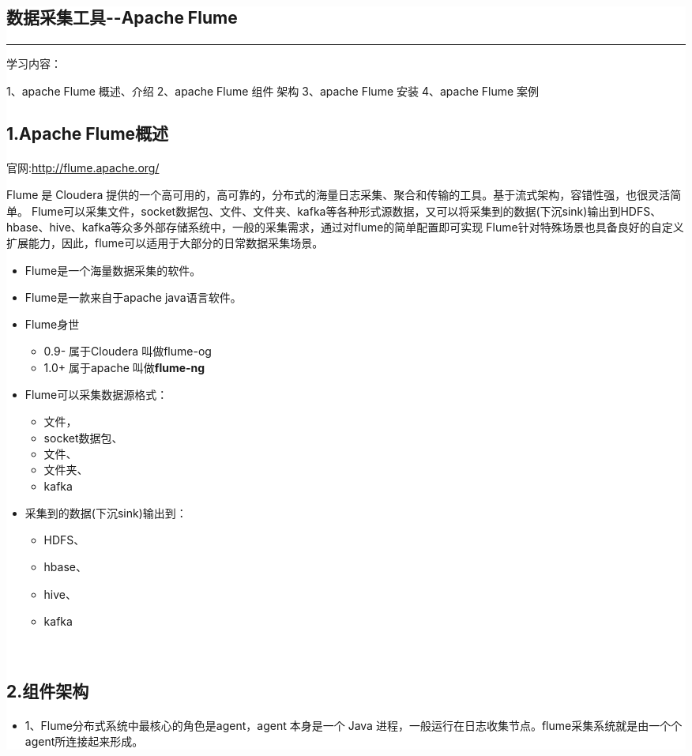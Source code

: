 ## 数据采集工具--Apache Flume

------

学习内容：

 1、apache Flume 概述、介绍
 2、apache Flume 组件 架构
 3、apache Flume 安装 
 4、apache Flume 案例
	

## 1.Apache Flume概述

官网:http://flume.apache.org/

Flume 是 Cloudera 提供的一个高可用的，高可靠的，分布式的海量日志采集、聚合和传输的工具。基于流式架构，容错性强，也很灵活简单。
Flume可以采集文件，socket数据包、文件、文件夹、kafka等各种形式源数据，又可以将采集到的数据(下沉sink)输出到HDFS、hbase、hive、kafka等众多外部存储系统中，一般的采集需求，通过对flume的简单配置即可实现
Flume针对特殊场景也具备良好的自定义扩展能力，因此，flume可以适用于大部分的日常数据采集场景。

- Flume是一个海量数据采集的软件。
- Flume是一款来自于apache  java语言软件。
- Flume身世
  - 0.9- 属于Cloudera  叫做flume-og
  - 1.0+ 属于apache  叫做**flume-ng** 



- Flume可以采集数据源格式：

  - 文件，
  - socket数据包、
  - 文件、
  - 文件夹、
  - kafka

- 采集到的数据(下沉sink)输出到：

  - HDFS、

  - hbase、

  - hive、

  - kafka

    

​	





## 2.组件架构



- 1、Flume分布式系统中最核心的角色是agent，agent 本身是一个 Java 进程，一般运行在日志收集节点。flume采集系统就是由一个个agent所连接起来形成。
